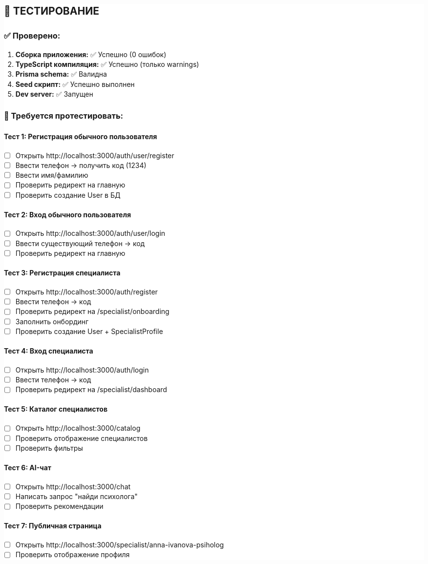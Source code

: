 
## 🧪 ТЕСТИРОВАНИЕ

### ✅ Проверено:

1. **Сборка приложения:** ✅ Успешно (0 ошибок)
2. **TypeScript компиляция:** ✅ Успешно (только warnings)
3. **Prisma schema:** ✅ Валидна
4. **Seed скрипт:** ✅ Успешно выполнен
5. **Dev server:** ✅ Запущен

### 🧪 Требуется протестировать:

#### Тест 1: Регистрация обычного пользователя
- [ ] Открыть http://localhost:3000/auth/user/register
- [ ] Ввести телефон → получить код (1234)
- [ ] Ввести имя/фамилию
- [ ] Проверить редирект на главную
- [ ] Проверить создание User в БД

#### Тест 2: Вход обычного пользователя
- [ ] Открыть http://localhost:3000/auth/user/login
- [ ] Ввести существующий телефон → код
- [ ] Проверить редирект на главную

#### Тест 3: Регистрация специалиста
- [ ] Открыть http://localhost:3000/auth/register
- [ ] Ввести телефон → код
- [ ] Проверить редирект на /specialist/onboarding
- [ ] Заполнить онбординг
- [ ] Проверить создание User + SpecialistProfile

#### Тест 4: Вход специалиста
- [ ] Открыть http://localhost:3000/auth/login
- [ ] Ввести телефон → код
- [ ] Проверить редирект на /specialist/dashboard

#### Тест 5: Каталог специалистов
- [ ] Открыть http://localhost:3000/catalog
- [ ] Проверить отображение специалистов
- [ ] Проверить фильтры

#### Тест 6: AI-чат
- [ ] Открыть http://localhost:3000/chat
- [ ] Написать запрос "найди психолога"
- [ ] Проверить рекомендации

#### Тест 7: Публичная страница
- [ ] Открыть http://localhost:3000/specialist/anna-ivanova-psiholog
- [ ] Проверить отображение профиля
